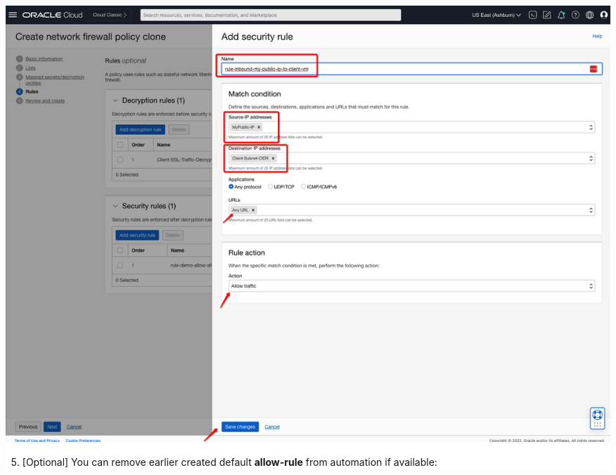    ![Clone Network Firewall Policy Add Security Rule for Inbound Internet Connection](../common/images/Clone-Network-Firewall-Add-Security-Rule-Inbound-Connection.png " ")

5. [Optional] You can remove earlier created default **allow-rule** from automation if available:
